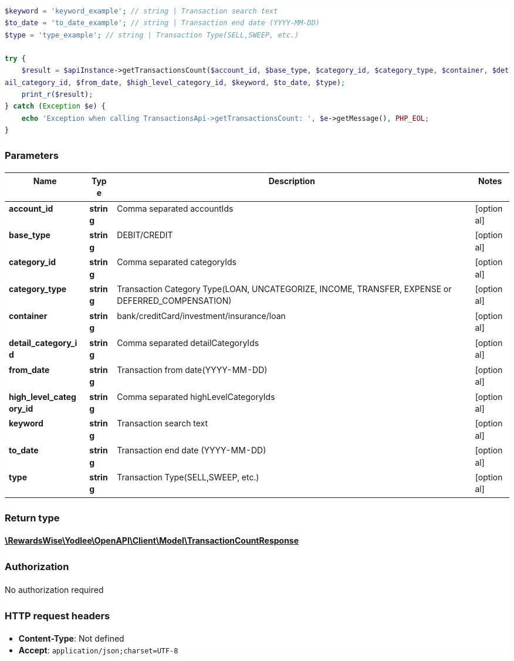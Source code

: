 ```php
$keyword = 'keyword_example'; // string | Transaction search text
$to_date = 'to_date_example'; // string | Transaction end date (YYYY-MM-DD)
$type = 'type_example'; // string | Transaction Type(SELL,SWEEP, etc.)

try {
    $result = $apiInstance->getTransactionsCount($account_id, $base_type, $category_id, $category_type, $container, $detail_category_id, $from_date, $high_level_category_id, $keyword, $to_date, $type);
    print_r($result);
} catch (Exception $e) {
    echo 'Exception when calling TransactionsApi->getTransactionsCount: ', $e->getMessage(), PHP_EOL;
}
```

### Parameters

| Name | Type | Description  | Notes |
| ------------- | ------------- | ------------- | ------------- |
| **account_id** | **string**| Comma separated accountIds | [optional] |
| **base_type** | **string**| DEBIT/CREDIT | [optional] |
| **category_id** | **string**| Comma separated categoryIds | [optional] |
| **category_type** | **string**| Transaction Category Type(LOAN, UNCATEGORIZE, INCOME, TRANSFER, EXPENSE or DEFERRED_COMPENSATION) | [optional] |
| **container** | **string**| bank/creditCard/investment/insurance/loan | [optional] |
| **detail_category_id** | **string**| Comma separated detailCategoryIds | [optional] |
| **from_date** | **string**| Transaction from date(YYYY-MM-DD) | [optional] |
| **high_level_category_id** | **string**| Comma separated highLevelCategoryIds | [optional] |
| **keyword** | **string**| Transaction search text | [optional] |
| **to_date** | **string**| Transaction end date (YYYY-MM-DD) | [optional] |
| **type** | **string**| Transaction Type(SELL,SWEEP, etc.) | [optional] |

### Return type

[**\RewardsWise\Yodlee\OpenAPI\Client\Model\TransactionCountResponse**](../Model/TransactionCountResponse.md)

### Authorization

No authorization required

### HTTP request headers

- **Content-Type**: Not defined
- **Accept**: `application/json;charset=UTF-8`
